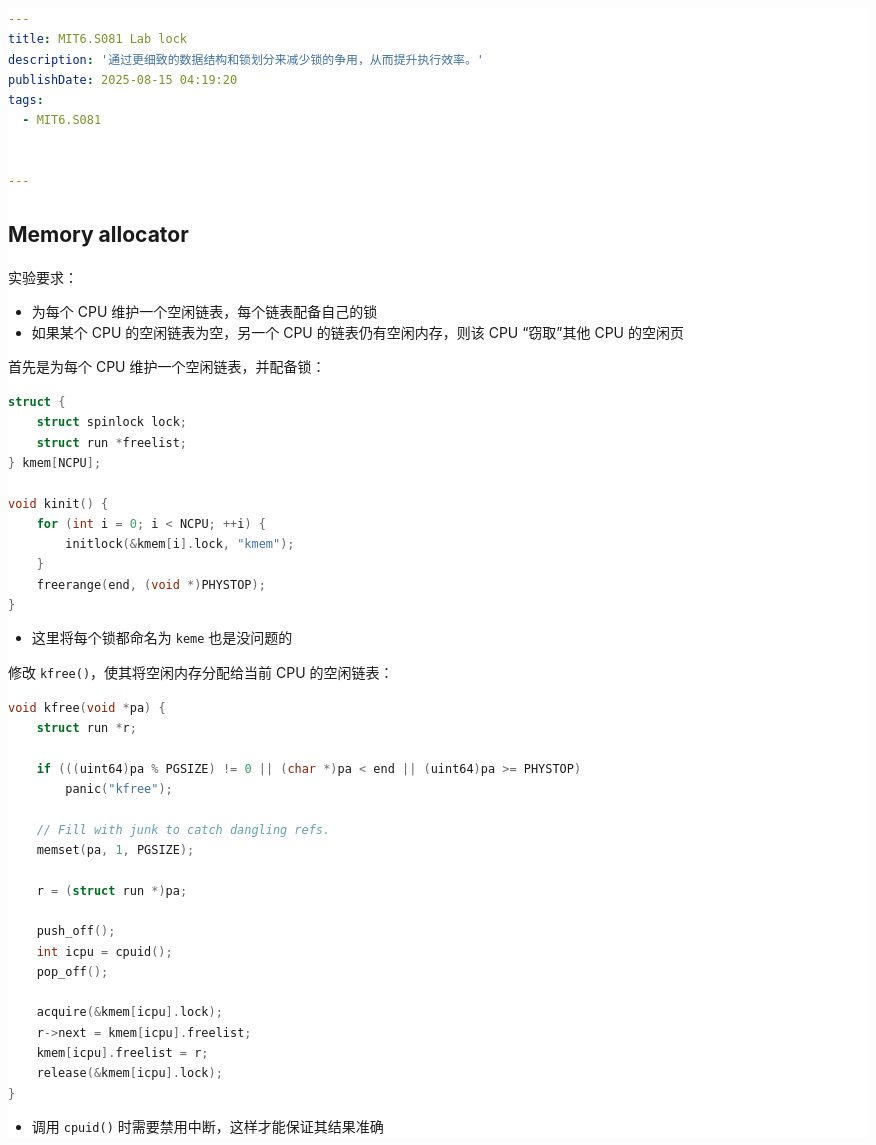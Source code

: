```yaml
---
title: MIT6.S081 Lab lock
description: '通过更细致的数据结构和锁划分来减少锁的争用，从而提升执行效率。'
publishDate: 2025-08-15 04:19:20
tags:
  - MIT6.S081


---
```




## Memory allocator

实验要求：
- 为每个 CPU 维护一个空闲链表，每个链表配备自己的锁
- 如果某个 CPU 的空闲链表为空，另一个 CPU 的链表仍有空闲内存，则该 CPU “窃取”其他 CPU 的空闲页



首先是为每个 CPU 维护一个空闲链表，并配备锁：

```c
struct {
	struct spinlock lock;
	struct run *freelist;
} kmem[NCPU];

void kinit() {
	for (int i = 0; i < NCPU; ++i) {
		initlock(&kmem[i].lock, "kmem");
	}
	freerange(end, (void *)PHYSTOP);
}
```
- 这里将每个锁都命名为 `keme` 也是没问题的



修改 `kfree()`，使其将空闲内存分配给当前 CPU 的空闲链表：

```c
void kfree(void *pa) {
	struct run *r;
	
	if (((uint64)pa % PGSIZE) != 0 || (char *)pa < end || (uint64)pa >= PHYSTOP)
		panic("kfree");
	
	// Fill with junk to catch dangling refs.
	memset(pa, 1, PGSIZE);
	
	r = (struct run *)pa;
	
	push_off();
	int icpu = cpuid();
	pop_off();
	
	acquire(&kmem[icpu].lock);
	r->next = kmem[icpu].freelist;
	kmem[icpu].freelist = r;
	release(&kmem[icpu].lock);
}
```
- 调用 `cpuid()` 时需要禁用中断，这样才能保证其结果准确
